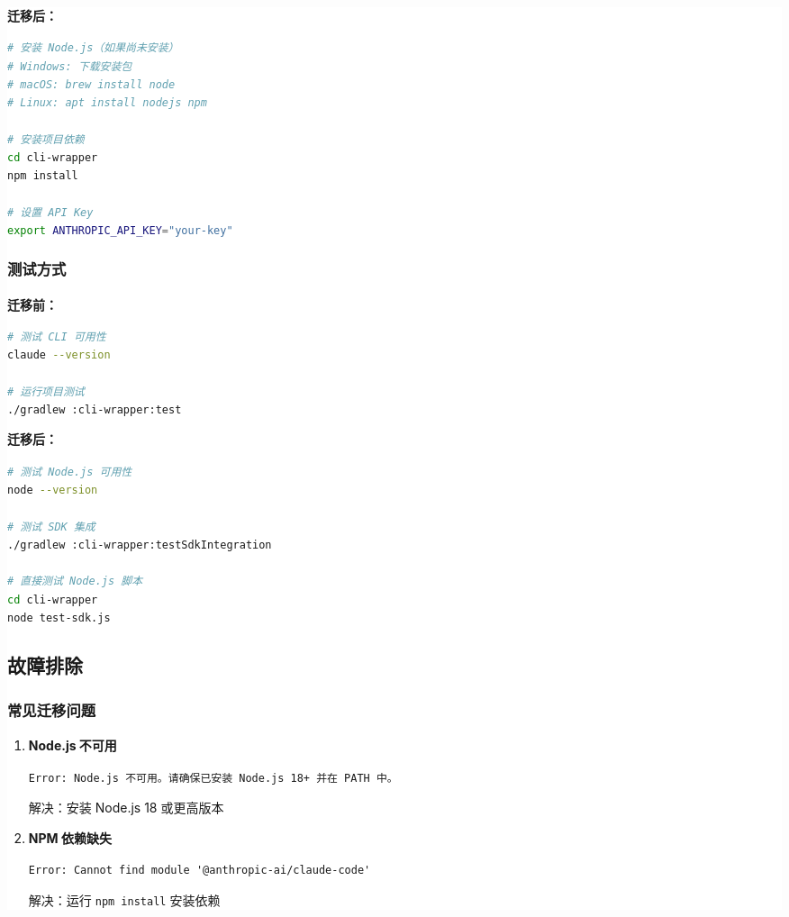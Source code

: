 **迁移后：**
```bash
# 安装 Node.js（如果尚未安装）
# Windows: 下载安装包
# macOS: brew install node
# Linux: apt install nodejs npm

# 安装项目依赖
cd cli-wrapper
npm install

# 设置 API Key
export ANTHROPIC_API_KEY="your-key"
```

### 测试方式

**迁移前：**
```bash
# 测试 CLI 可用性
claude --version

# 运行项目测试
./gradlew :cli-wrapper:test
```

**迁移后：**
```bash
# 测试 Node.js 可用性
node --version

# 测试 SDK 集成
./gradlew :cli-wrapper:testSdkIntegration

# 直接测试 Node.js 脚本
cd cli-wrapper
node test-sdk.js
```

## 故障排除

### 常见迁移问题

1. **Node.js 不可用**
   ```
   Error: Node.js 不可用。请确保已安装 Node.js 18+ 并在 PATH 中。
   ```
   解决：安装 Node.js 18 或更高版本

2. **NPM 依赖缺失**
   ```
   Error: Cannot find module '@anthropic-ai/claude-code'
   ```
   解决：运行 `npm install` 安装依赖
